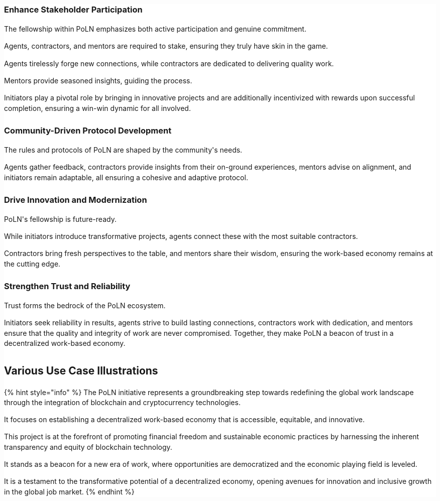 ### **Enhance Stakeholder Participation**

The fellowship within PoLN emphasizes both active participation and genuine commitment.

Agents, contractors, and mentors are required to stake, ensuring they truly have skin in the game.

Agents tirelessly forge new connections, while contractors are dedicated to delivering quality work.

Mentors provide seasoned insights, guiding the process.

Initiators play a pivotal role by bringing in innovative projects and are additionally incentivized with rewards upon successful completion, ensuring a win-win dynamic for all involved.

### **Community-Driven Protocol Development**

The rules and protocols of PoLN are shaped by the community's needs.

Agents gather feedback, contractors provide insights from their on-ground experiences, mentors advise on alignment, and initiators remain adaptable, all ensuring a cohesive and adaptive protocol.

### **Drive Innovation and Modernization**

PoLN's fellowship is future-ready.

While initiators introduce transformative projects, agents connect these with the most suitable contractors.

Contractors bring fresh perspectives to the table, and mentors share their wisdom, ensuring the work-based economy remains at the cutting edge.

### **Strengthen Trust and Reliability**

Trust forms the bedrock of the PoLN ecosystem.

Initiators seek reliability in results, agents strive to build lasting connections, contractors work with dedication, and mentors ensure that the quality and integrity of work are never compromised. Together, they make PoLN a beacon of trust in a decentralized work-based economy.

## Various Use Case Illustrations

{% hint style="info" %}
The PoLN initiative represents a groundbreaking step towards redefining the global work landscape through the integration of blockchain and cryptocurrency technologies.

It focuses on establishing a decentralized work-based economy that is accessible, equitable, and innovative.

This project is at the forefront of promoting financial freedom and sustainable economic practices by harnessing the inherent transparency and equity of blockchain technology.

It stands as a beacon for a new era of work, where opportunities are democratized and the economic playing field is leveled.

It is a testament to the transformative potential of a decentralized economy, opening avenues for innovation and inclusive growth in the global job market.
{% endhint %}
